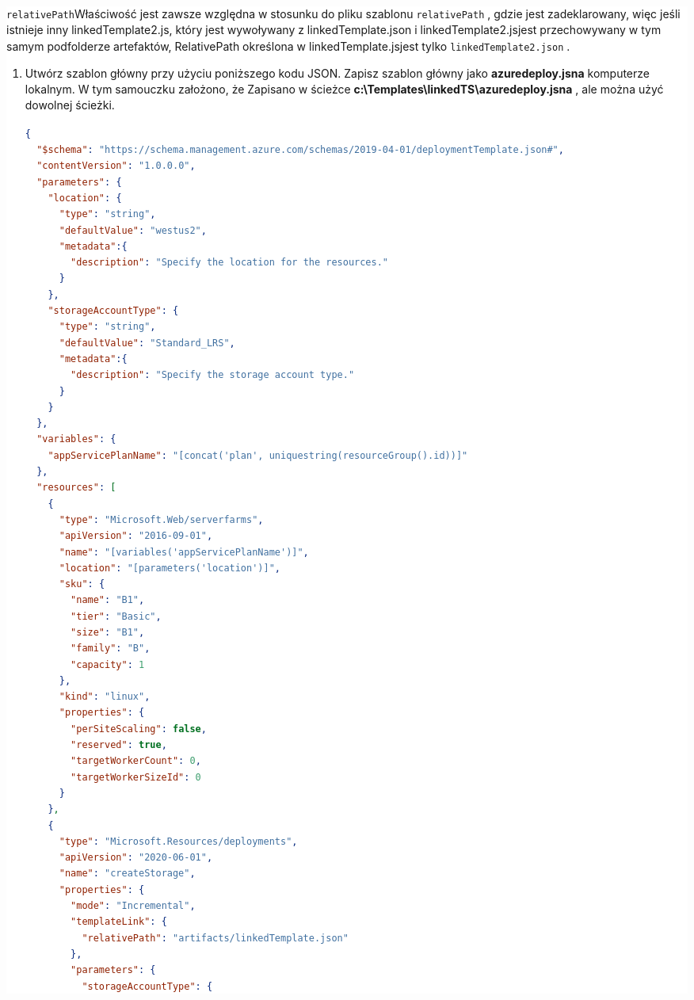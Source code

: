`relativePath`Właściwość jest zawsze względna w stosunku do pliku szablonu `relativePath` , gdzie jest zadeklarowany, więc jeśli istnieje inny linkedTemplate2.js, który jest wywoływany z linkedTemplate.json i linkedTemplate2.jsjest przechowywany w tym samym podfolderze artefaktów, RelativePath określona w linkedTemplate.jsjest tylko `linkedTemplate2.json` .

1. Utwórz szablon główny przy użyciu poniższego kodu JSON. Zapisz szablon główny jako **azuredeploy.jsna** komputerze lokalnym. W tym samouczku założono, że Zapisano w ścieżce **c:\Templates\linkedTS\azuredeploy.jsna** , ale można użyć dowolnej ścieżki.

    ```json
    {
      "$schema": "https://schema.management.azure.com/schemas/2019-04-01/deploymentTemplate.json#",
      "contentVersion": "1.0.0.0",
      "parameters": {
        "location": {
          "type": "string",
          "defaultValue": "westus2",
          "metadata":{
            "description": "Specify the location for the resources."
          }
        },
        "storageAccountType": {
          "type": "string",
          "defaultValue": "Standard_LRS",
          "metadata":{
            "description": "Specify the storage account type."
          }
        }
      },
      "variables": {
        "appServicePlanName": "[concat('plan', uniquestring(resourceGroup().id))]"
      },
      "resources": [
        {
          "type": "Microsoft.Web/serverfarms",
          "apiVersion": "2016-09-01",
          "name": "[variables('appServicePlanName')]",
          "location": "[parameters('location')]",
          "sku": {
            "name": "B1",
            "tier": "Basic",
            "size": "B1",
            "family": "B",
            "capacity": 1
          },
          "kind": "linux",
          "properties": {
            "perSiteScaling": false,
            "reserved": true,
            "targetWorkerCount": 0,
            "targetWorkerSizeId": 0
          }
        },
        {
          "type": "Microsoft.Resources/deployments",
          "apiVersion": "2020-06-01",
          "name": "createStorage",
          "properties": {
            "mode": "Incremental",
            "templateLink": {
              "relativePath": "artifacts/linkedTemplate.json"
            },
            "parameters": {
              "storageAccountType": {